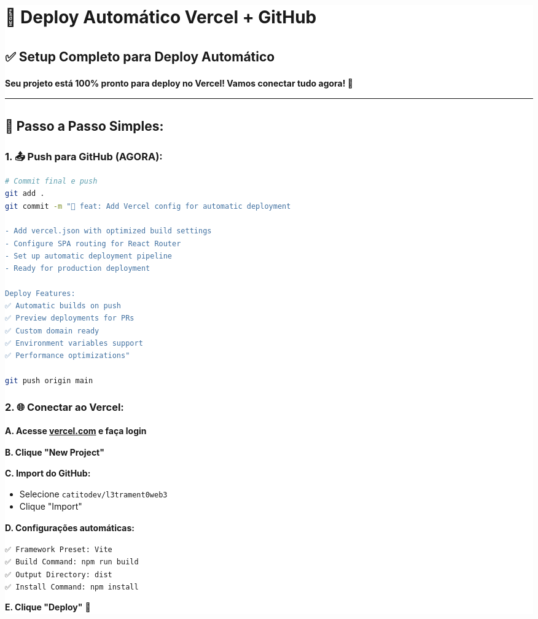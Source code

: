 # 🚀 Deploy Automático Vercel + GitHub

## ✅ **Setup Completo para Deploy Automático**

**Seu projeto está 100% pronto para deploy no Vercel! Vamos conectar tudo agora! 🎉**

---

## 🎯 **Passo a Passo Simples:**

### **1. 📤 Push para GitHub (AGORA):**

```bash
# Commit final e push
git add .
git commit -m "🚀 feat: Add Vercel config for automatic deployment

- Add vercel.json with optimized build settings
- Configure SPA routing for React Router
- Set up automatic deployment pipeline
- Ready for production deployment

Deploy Features:
✅ Automatic builds on push
✅ Preview deployments for PRs  
✅ Custom domain ready
✅ Environment variables support
✅ Performance optimizations"

git push origin main
```

### **2. 🌐 Conectar ao Vercel:**

**A. Acesse [vercel.com](https://vercel.com) e faça login**

**B. Clique "New Project"**

**C. Import do GitHub:**
- Selecione `catitodev/l3trament0web3`
- Clique "Import"

**D. Configurações automáticas:**
```
✅ Framework Preset: Vite
✅ Build Command: npm run build  
✅ Output Directory: dist
✅ Install Command: npm install
```

**E. Clique "Deploy"** 🚀

